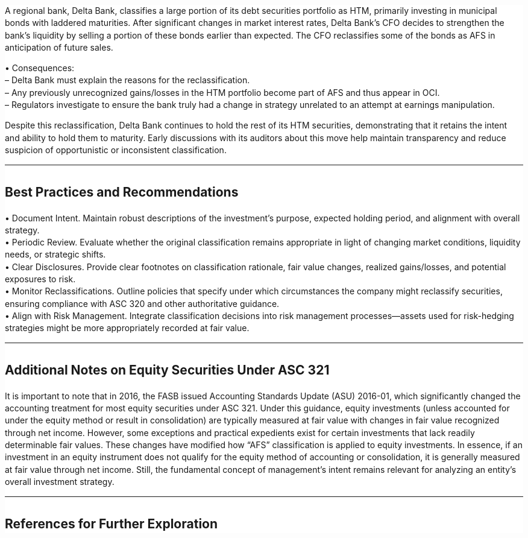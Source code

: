 A regional bank, Delta Bank, classifies a large portion of its debt securities portfolio as HTM, primarily investing in municipal bonds with laddered maturities. After significant changes in market interest rates, Delta Bank’s CFO decides to strengthen the bank’s liquidity by selling a portion of these bonds earlier than expected. The CFO reclassifies some of the bonds as AFS in anticipation of future sales.

• Consequences:  
  – Delta Bank must explain the reasons for the reclassification.  
  – Any previously unrecognized gains/losses in the HTM portfolio become part of AFS and thus appear in OCI.  
  – Regulators investigate to ensure the bank truly had a change in strategy unrelated to an attempt at earnings manipulation.  

Despite this reclassification, Delta Bank continues to hold the rest of its HTM securities, demonstrating that it retains the intent and ability to hold them to maturity. Early discussions with its auditors about this move help maintain transparency and reduce suspicion of opportunistic or inconsistent classification.

---

## Best Practices and Recommendations

• Document Intent. Maintain robust descriptions of the investment’s purpose, expected holding period, and alignment with overall strategy.  
• Periodic Review. Evaluate whether the original classification remains appropriate in light of changing market conditions, liquidity needs, or strategic shifts.  
• Clear Disclosures. Provide clear footnotes on classification rationale, fair value changes, realized gains/losses, and potential exposures to risk.  
• Monitor Reclassifications. Outline policies that specify under which circumstances the company might reclassify securities, ensuring compliance with ASC 320 and other authoritative guidance.  
• Align with Risk Management. Integrate classification decisions into risk management processes—assets used for risk-hedging strategies might be more appropriately recorded at fair value.

---

## Additional Notes on Equity Securities Under ASC 321

It is important to note that in 2016, the FASB issued Accounting Standards Update (ASU) 2016-01, which significantly changed the accounting treatment for most equity securities under ASC 321. Under this guidance, equity investments (unless accounted for under the equity method or result in consolidation) are typically measured at fair value with changes in fair value recognized through net income. However, some exceptions and practical expedients exist for certain investments that lack readily determinable fair values. These changes have modified how “AFS” classification is applied to equity investments. In essence, if an investment in an equity instrument does not qualify for the equity method of accounting or consolidation, it is generally measured at fair value through net income. Still, the fundamental concept of management’s intent remains relevant for analyzing an entity’s overall investment strategy.  

---

## References for Further Exploration
